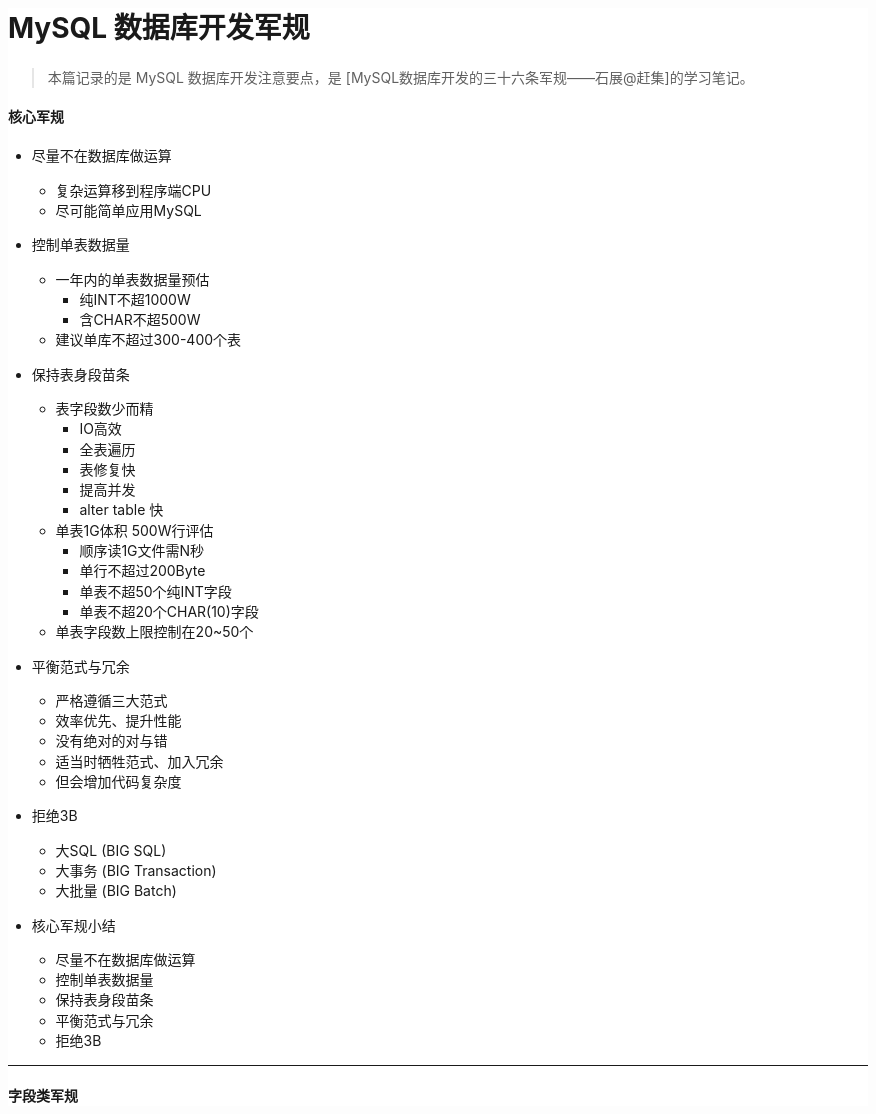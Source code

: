 # MySQL 数据库开发军规

> 本篇记录的是 MySQL 数据库开发注意要点，是 [MySQL数据库开发的三十六条军规——石展@赶集]的学习笔记。

#### 核心军规

- 尽量不在数据库做运算
	- 复杂运算移到程序端CPU
	- 尽可能简单应用MySQL

- 控制单表数据量
	- 一年内的单表数据量预估
		- 纯INT不超1000W
		- 含CHAR不超500W
	- 建议单库不超过300-400个表

- 保持表身段苗条
	- 表字段数少而精
		-  IO高效
		-  全表遍历
		-  表修复快
		-  提高并发
		-  alter table 快
	- 单表1G体积 500W行评估
		- 顺序读1G文件需N秒
		- 单行不超过200Byte
		- 单表不超50个纯INT字段
		- 单表不超20个CHAR(10)字段
	- 单表字段数上限控制在20~50个

- 平衡范式与冗余
	- 严格遵循三大范式
	- 效率优先、提升性能
	- 没有绝对的对与错
	- 适当时牺牲范式、加入冗余
	- 但会增加代码复杂度

- 拒绝3B
	- 大SQL (BIG SQL)
	- 大事务 (BIG Transaction)
	- 大批量 (BIG Batch)

- 核心军规小结
	- 尽量不在数据库做运算
	- 控制单表数据量
	- 保持表身段苗条
	- 平衡范式与冗余
	- 拒绝3B

---

#### 字段类军规
